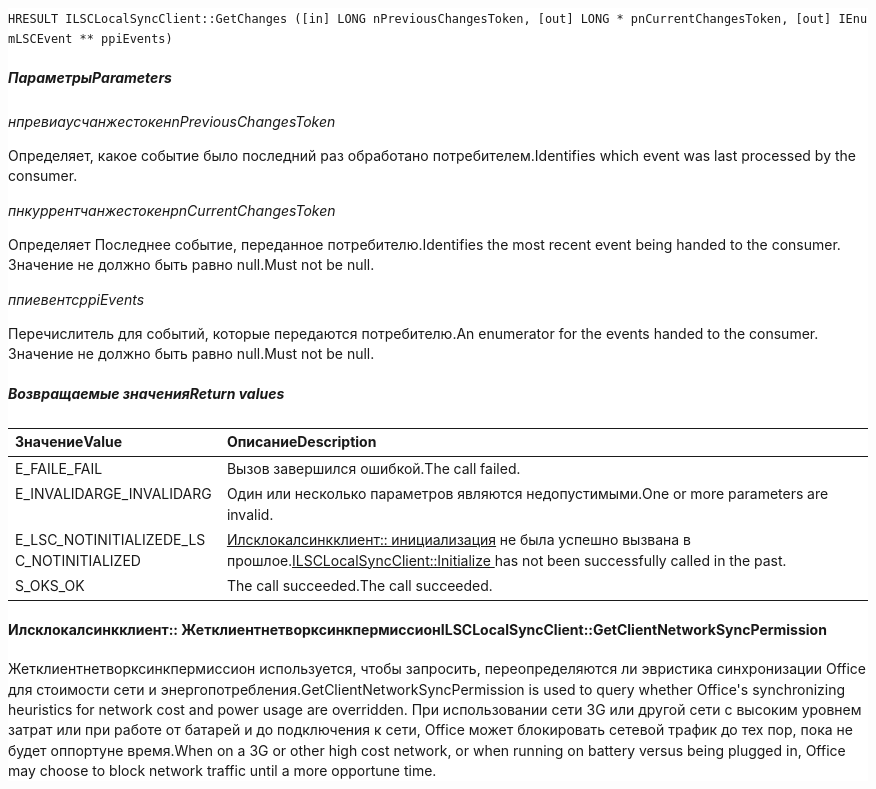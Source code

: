 `HRESULT ILSCLocalSyncClient::GetChanges ([in] LONG nPreviousChangesToken, [out] LONG * pnCurrentChangesToken, [out] IEnumLSCEvent ** ppiEvents)`

##### <a name="parameters"></a><span data-ttu-id="ae72e-162">Параметры</span><span class="sxs-lookup"><span data-stu-id="ae72e-162">Parameters</span></span>

 <span data-ttu-id="ae72e-163">_нпревиаусчанжестокен_</span><span class="sxs-lookup"><span data-stu-id="ae72e-163">_nPreviousChangesToken_</span></span>
  
<span data-ttu-id="ae72e-164">Определяет, какое событие было последний раз обработано потребителем.</span><span class="sxs-lookup"><span data-stu-id="ae72e-164">Identifies which event was last processed by the consumer.</span></span> 
  
 <span data-ttu-id="ae72e-165">_пнкуррентчанжестокен_</span><span class="sxs-lookup"><span data-stu-id="ae72e-165">_pnCurrentChangesToken_</span></span>
  
<span data-ttu-id="ae72e-166">Определяет Последнее событие, переданное потребителю.</span><span class="sxs-lookup"><span data-stu-id="ae72e-166">Identifies the most recent event being handed to the consumer.</span></span> <span data-ttu-id="ae72e-167">Значение не должно быть равно null.</span><span class="sxs-lookup"><span data-stu-id="ae72e-167">Must not be null.</span></span>
  
 <span data-ttu-id="ae72e-168">_ппиевентс_</span><span class="sxs-lookup"><span data-stu-id="ae72e-168">_ppiEvents_</span></span>
  
<span data-ttu-id="ae72e-169">Перечислитель для событий, которые передаются потребителю.</span><span class="sxs-lookup"><span data-stu-id="ae72e-169">An enumerator for the events handed to the consumer.</span></span> <span data-ttu-id="ae72e-170">Значение не должно быть равно null.</span><span class="sxs-lookup"><span data-stu-id="ae72e-170">Must not be null.</span></span> 
  
##### <a name="return-values"></a><span data-ttu-id="ae72e-171">Возвращаемые значения</span><span class="sxs-lookup"><span data-stu-id="ae72e-171">Return values</span></span>

|<span data-ttu-id="ae72e-172">Значение</span><span class="sxs-lookup"><span data-stu-id="ae72e-172">Value</span></span>|<span data-ttu-id="ae72e-173">Описание</span><span class="sxs-lookup"><span data-stu-id="ae72e-173">Description</span></span>|
|:-----|:-----|
|<span data-ttu-id="ae72e-174">E_FAIL</span><span class="sxs-lookup"><span data-stu-id="ae72e-174">E_FAIL</span></span>  <br/> |<span data-ttu-id="ae72e-175">Вызов завершился ошибкой.</span><span class="sxs-lookup"><span data-stu-id="ae72e-175">The call failed.</span></span>  <br/> |
|<span data-ttu-id="ae72e-176">E_INVALIDARG</span><span class="sxs-lookup"><span data-stu-id="ae72e-176">E_INVALIDARG</span></span>  <br/> |<span data-ttu-id="ae72e-177">Один или несколько параметров являются недопустимыми.</span><span class="sxs-lookup"><span data-stu-id="ae72e-177">One or more parameters are invalid.</span></span>  <br/> |
|<span data-ttu-id="ae72e-178">E_LSC_NOTINITIALIZED</span><span class="sxs-lookup"><span data-stu-id="ae72e-178">E_LSC_NOTINITIALIZED</span></span>  <br/> |<span data-ttu-id="ae72e-179">[Илсклокалсинкклиент:: инициализация](using-csisyncclient-to-control-the-office-document-cache-odc.md#ILSCLocalSyncClient_Initialize) не была успешно вызвана в прошлое.</span><span class="sxs-lookup"><span data-stu-id="ae72e-179">[ILSCLocalSyncClient::Initialize ](using-csisyncclient-to-control-the-office-document-cache-odc.md#ILSCLocalSyncClient_Initialize) has not been successfully called in the past.</span></span>  <br/> |
|<span data-ttu-id="ae72e-180">S_OK</span><span class="sxs-lookup"><span data-stu-id="ae72e-180">S_OK</span></span>  <br/> |<span data-ttu-id="ae72e-181">The call succeeded.</span><span class="sxs-lookup"><span data-stu-id="ae72e-181">The call succeeded.</span></span>  <br/> |
   
#### <a name="ilsclocalsyncclientgetclientnetworksyncpermission"></a><span data-ttu-id="ae72e-182">Илсклокалсинкклиент:: Жетклиентнетворксинкпермиссион</span><span class="sxs-lookup"><span data-stu-id="ae72e-182">ILSCLocalSyncClient::GetClientNetworkSyncPermission</span></span>

<span data-ttu-id="ae72e-183">Жетклиентнетворксинкпермиссион используется, чтобы запросить, переопределяются ли эвристика синхронизации Office для стоимости сети и энергопотребления.</span><span class="sxs-lookup"><span data-stu-id="ae72e-183">GetClientNetworkSyncPermission is used to query whether Office's synchronizing heuristics for network cost and power usage are overridden.</span></span> <span data-ttu-id="ae72e-184">При использовании сети 3G или другой сети с высоким уровнем затрат или при работе от батарей и до подключения к сети, Office может блокировать сетевой трафик до тех пор, пока не будет оппортуне время.</span><span class="sxs-lookup"><span data-stu-id="ae72e-184">When on a 3G or other high cost network, or when running on battery versus being plugged in, Office may choose to block network traffic until a more opportune time.</span></span>
  